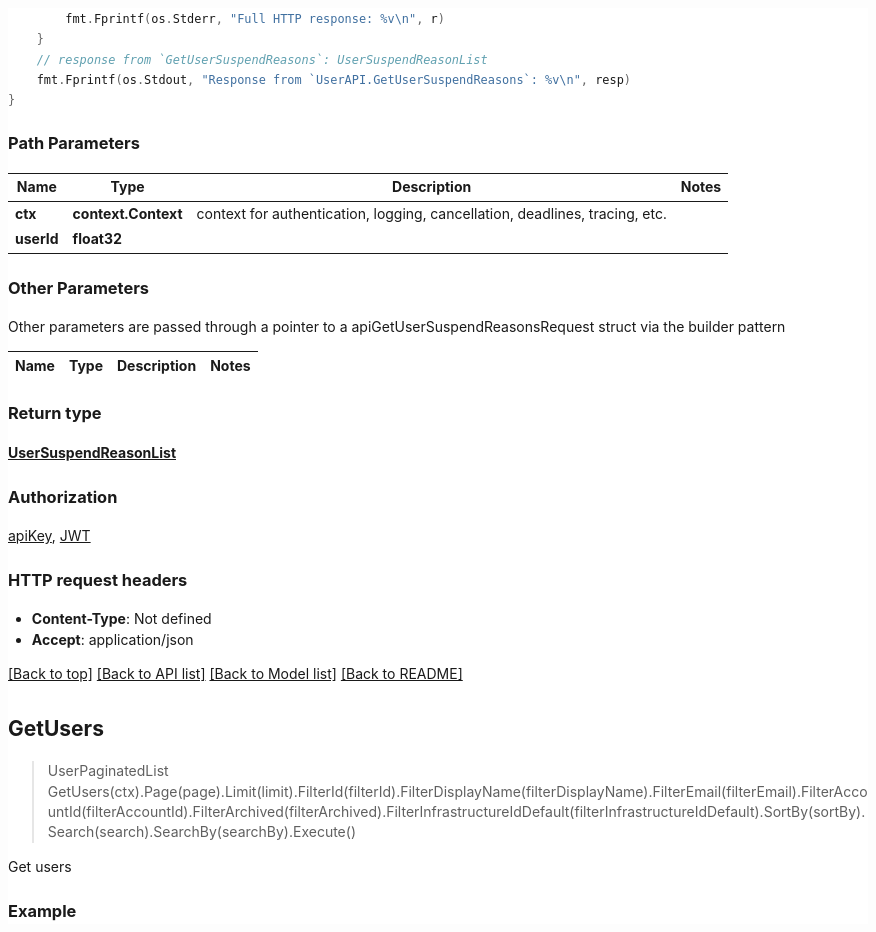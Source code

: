 ```go
		fmt.Fprintf(os.Stderr, "Full HTTP response: %v\n", r)
	}
	// response from `GetUserSuspendReasons`: UserSuspendReasonList
	fmt.Fprintf(os.Stdout, "Response from `UserAPI.GetUserSuspendReasons`: %v\n", resp)
}
```

### Path Parameters


Name | Type | Description  | Notes
------------- | ------------- | ------------- | -------------
**ctx** | **context.Context** | context for authentication, logging, cancellation, deadlines, tracing, etc.
**userId** | **float32** |  | 

### Other Parameters

Other parameters are passed through a pointer to a apiGetUserSuspendReasonsRequest struct via the builder pattern


Name | Type | Description  | Notes
------------- | ------------- | ------------- | -------------


### Return type

[**UserSuspendReasonList**](UserSuspendReasonList.md)

### Authorization

[apiKey](../README.md#apiKey), [JWT](../README.md#JWT)

### HTTP request headers

- **Content-Type**: Not defined
- **Accept**: application/json

[[Back to top]](#) [[Back to API list]](../README.md#documentation-for-api-endpoints)
[[Back to Model list]](../README.md#documentation-for-models)
[[Back to README]](../README.md)


## GetUsers

> UserPaginatedList GetUsers(ctx).Page(page).Limit(limit).FilterId(filterId).FilterDisplayName(filterDisplayName).FilterEmail(filterEmail).FilterAccountId(filterAccountId).FilterArchived(filterArchived).FilterInfrastructureIdDefault(filterInfrastructureIdDefault).SortBy(sortBy).Search(search).SearchBy(searchBy).Execute()

Get users



### Example
